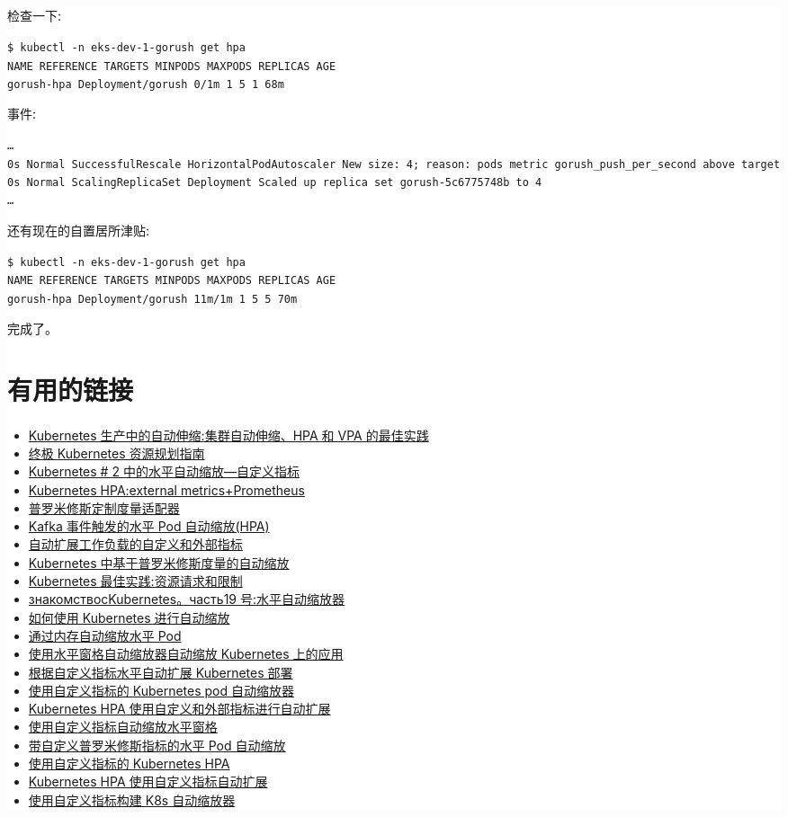 检查一下:

```
$ kubectl -n eks-dev-1-gorush get hpa
NAME REFERENCE TARGETS MINPODS MAXPODS REPLICAS AGE
gorush-hpa Deployment/gorush 0/1m 1 5 1 68m
```

事件:

```
…
0s Normal SuccessfulRescale HorizontalPodAutoscaler New size: 4; reason: pods metric gorush_push_per_second above target
0s Normal ScalingReplicaSet Deployment Scaled up replica set gorush-5c6775748b to 4
…
```

还有现在的自置居所津贴:

```
$ kubectl -n eks-dev-1-gorush get hpa
NAME REFERENCE TARGETS MINPODS MAXPODS REPLICAS AGE
gorush-hpa Deployment/gorush 11m/1m 1 5 5 70m
```

完成了。

# 有用的链接

*   [Kubernetes 生产中的自动伸缩:集群自动伸缩、HPA 和 VPA 的最佳实践](https://www.replex.io/blog/kubernetes-in-production-best-practices-for-cluster-autoscaler-hpa-and-vpa)
*   [终极 Kubernetes 资源规划指南](https://medium.com/dev-genius/ultimate-kubernetes-resource-planning-guide-449a4fddd1d6)
*   [Kubernetes # 2 中的水平自动缩放—自定义指标](https://dev.to/cdennig/horizontal-autoscaling-in-kubernetes-2-custom-metrics-549k)
*   [Kubernetes HPA:external metrics+Prometheus](https://blog.kloia.com/kubernetes-hpa-externalmetrics-prometheus-acb1d8a4ed50)
*   [普罗米修斯定制度量适配器](https://rancher.com/docs/rancher/v2.x/en/cluster-admin/tools/monitoring/custom-metrics/)
*   [Kafka 事件触发的水平 Pod 自动缩放(HPA)](https://medium.com/@ranrubin/horizontal-pod-autoscaling-hpa-triggered-by-kafka-event-f30fe99f3948)
*   [自动扩展工作负载的自定义和外部指标](https://cloud.google.com/kubernetes-engine/docs/concepts/custom-and-external-metrics)
*   [Kubernetes 中基于普罗米修斯度量的自动缩放](https://www.metricfire.com/blog/prometheus-metrics-based-autoscaling-in-kubernetes/)
*   [Kubernetes 最佳实践:资源请求和限制](https://cloud.google.com/blog/products/gcp/kubernetes-best-practices-resource-requests-and-limits)
*   [знакомствосKubernetes。часть19 号:水平自动缩放器](https://ealebed.github.io/posts/2019/%D0%B7%D0%BD%D0%B0%D0%BA%D0%BE%D0%BC%D1%81%D1%82%D0%B2%D0%BE-%D1%81-kubernetes-%D1%87%D0%B0%D1%81%D1%82%D1%8C-19-horizontalpodautoscaler/)
*   [如何使用 Kubernetes 进行自动缩放](https://dzone.com/articles/how-to-use-kubernetes-for-autoscaling)
*   [通过内存自动缩放水平 Pod](https://koudingspawn.de/kubernetes-autoscaling/)
*   [使用水平窗格自动缩放器自动缩放 Kubernetes 上的应用](/autoscaling-apps-on-kubernetes-with-the-horizontal-pod-autoscaler-798750ab7847)
*   [根据自定义指标水平自动扩展 Kubernetes 部署](https://banzaicloud.com/blog/k8s-horizontal-pod-autoscaler/)
*   [使用自定义指标的 Kubernetes pod 自动缩放器](https://sysdig.com/blog/kubernetes-autoscaler/)
*   [Kubernetes HPA 使用自定义和外部指标进行自动扩展](https://medium.com/uptime-99/kubernetes-hpa-autoscaling-with-custom-and-external-metrics-da7f41ff7846)
*   [使用自定义指标自动缩放水平窗格](https://www.ibm.com/support/knowledgecenter/en/SSBS6K_3.1.0/manage_cluster/hpa.html)
*   [带自定义普罗米修斯指标的水平 Pod 自动缩放](/horizontal-pod-autoscale-with-custom-metrics-8cb13e9d475)
*   [使用自定义指标的 Kubernetes HPA](https://medium.com/@avkanumuri/kubernetes-hpa-using-custom-metrics-b14d70e50818)
*   [Kubernetes HPA 使用自定义指标自动扩展](https://icicimov.github.io/blog/kubernetes/Kubernetes_HPA_Autoscaling_with_Custom_Metrics/)
*   [使用自定义指标构建 K8s 自动缩放器](https://nuvalence.io/building-a-k8s-autoscaler-with-custom-metrics/)